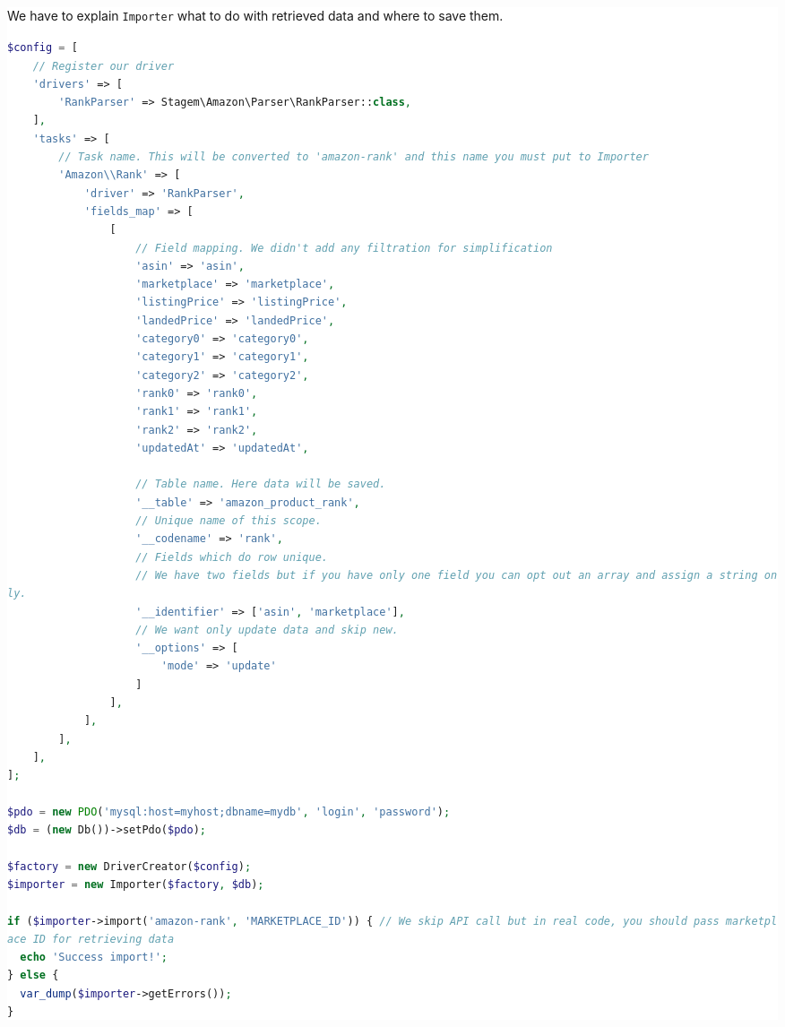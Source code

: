 We have to explain `Importer` what to do with retrieved data and where to save them.
```php
$config = [
	// Register our driver
    'drivers' => [
        'RankParser' => Stagem\Amazon\Parser\RankParser::class,
    ],
    'tasks' => [
		// Task name. This will be converted to 'amazon-rank' and this name you must put to Importer
        'Amazon\\Rank' => [
            'driver' => 'RankParser',
            'fields_map' => [
                [
					// Field mapping. We didn't add any filtration for simplification
                    'asin' => 'asin',
                    'marketplace' => 'marketplace',
                    'listingPrice' => 'listingPrice',
                    'landedPrice' => 'landedPrice',
                    'category0' => 'category0',
                    'category1' => 'category1',
                    'category2' => 'category2',
                    'rank0' => 'rank0',
                    'rank1' => 'rank1',
                    'rank2' => 'rank2',
                    'updatedAt' => 'updatedAt',

					// Table name. Here data will be saved.
                    '__table' => 'amazon_product_rank',
					// Unique name of this scope.
                    '__codename' => 'rank',
					// Fields which do row unique. 
					// We have two fields but if you have only one field you can opt out an array and assign a string only.
                    '__identifier' => ['asin', 'marketplace'],
					// We want only update data and skip new.
                    '__options' => [
                        'mode' => 'update'
                    ]
                ],
            ],
        ],
    ],
];

$pdo = new PDO('mysql:host=myhost;dbname=mydb', 'login', 'password'); 
$db = (new Db())->setPdo($pdo);

$factory = new DriverCreator($config);
$importer = new Importer($factory, $db);

if ($importer->import('amazon-rank', 'MARKETPLACE_ID')) { // We skip API call but in real code, you should pass marketplace ID for retrieving data
  echo 'Success import!';
} else {
  var_dump($importer->getErrors());
}
```
